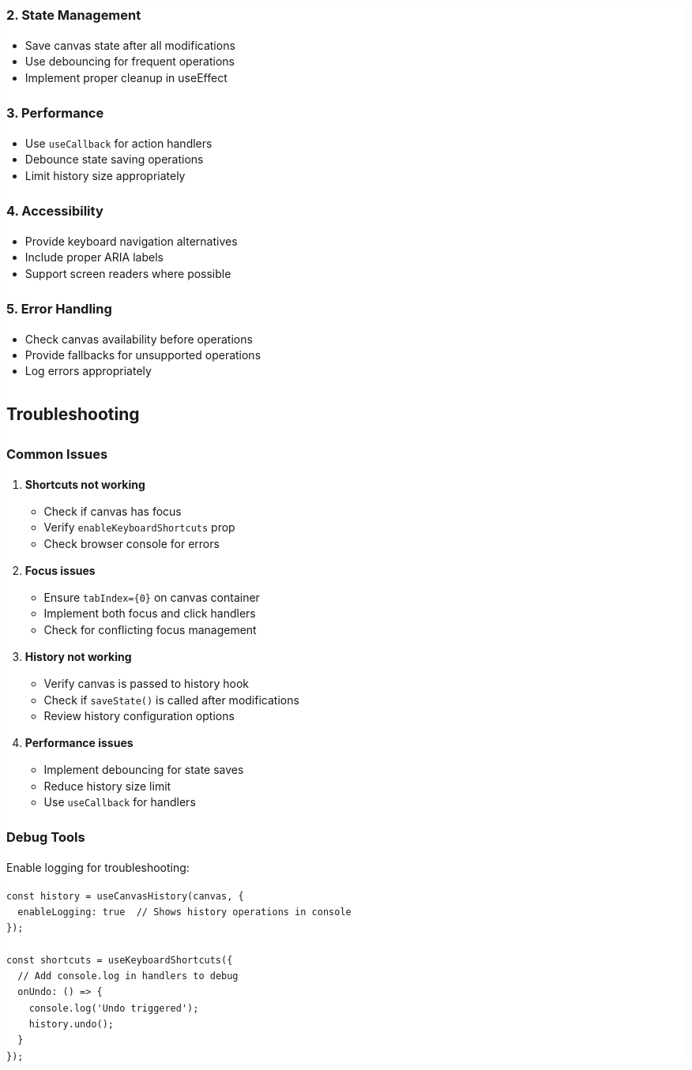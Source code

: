 ### 2. State Management
- Save canvas state after all modifications
- Use debouncing for frequent operations
- Implement proper cleanup in useEffect

### 3. Performance
- Use `useCallback` for action handlers
- Debounce state saving operations
- Limit history size appropriately

### 4. Accessibility
- Provide keyboard navigation alternatives
- Include proper ARIA labels
- Support screen readers where possible

### 5. Error Handling
- Check canvas availability before operations
- Provide fallbacks for unsupported operations
- Log errors appropriately

## Troubleshooting

### Common Issues

1. **Shortcuts not working**
   - Check if canvas has focus
   - Verify `enableKeyboardShortcuts` prop
   - Check browser console for errors

2. **Focus issues**
   - Ensure `tabIndex={0}` on canvas container
   - Implement both focus and click handlers
   - Check for conflicting focus management

3. **History not working**
   - Verify canvas is passed to history hook
   - Check if `saveState()` is called after modifications
   - Review history configuration options

4. **Performance issues**
   - Implement debouncing for state saves
   - Reduce history size limit
   - Use `useCallback` for handlers

### Debug Tools

Enable logging for troubleshooting:

```tsx
const history = useCanvasHistory(canvas, {
  enableLogging: true  // Shows history operations in console
});

const shortcuts = useKeyboardShortcuts({
  // Add console.log in handlers to debug
  onUndo: () => {
    console.log('Undo triggered');
    history.undo();
  }
});
```

